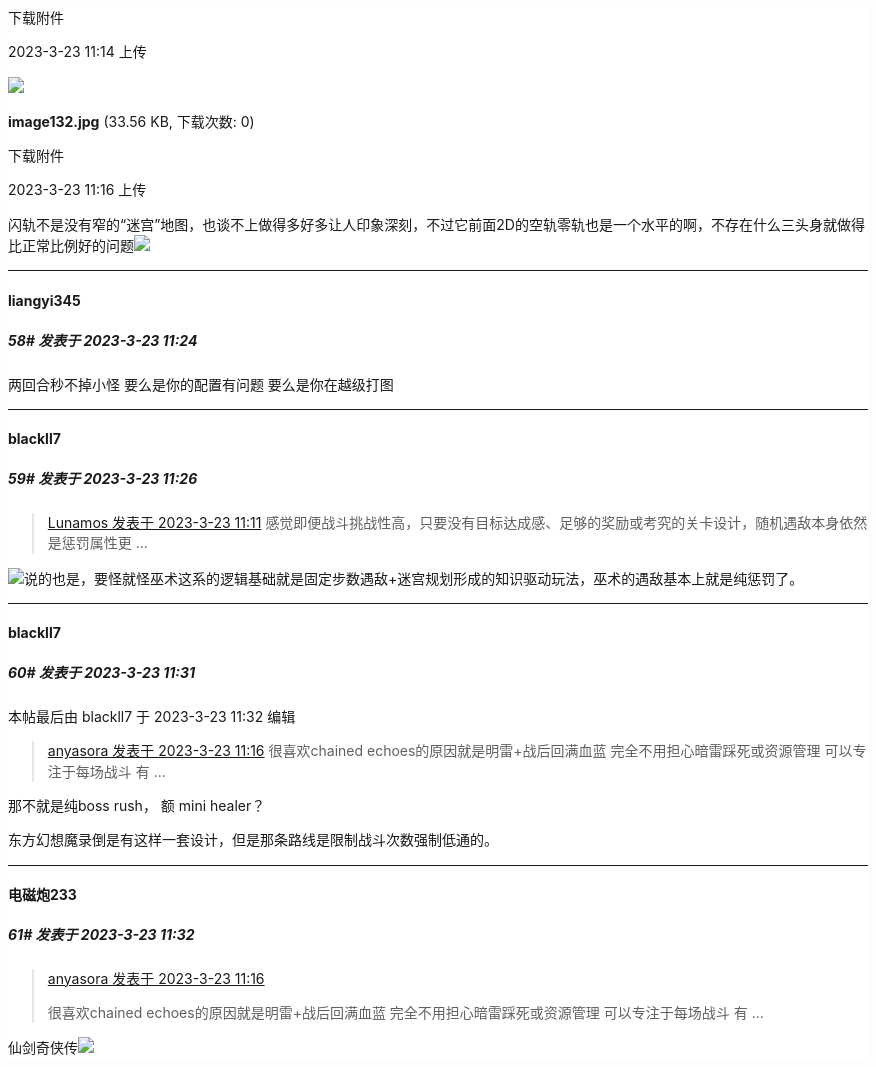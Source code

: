 下载附件

2023-3-23 11:14 上传

<img src="https://img.saraba1st.com/forum/202303/23/111654rlchvhww9kb3blx4.jpg" referrerpolicy="no-referrer">

<strong>image132.jpg</strong> (33.56 KB, 下载次数: 0)

下载附件

2023-3-23 11:16 上传

闪轨不是没有窄的“迷宫”地图，也谈不上做得多好多让人印象深刻，不过它前面2D的空轨零轨也是一个水平的啊，不存在什么三头身就做得比正常比例好的问题<img src="https://static.saraba1st.com/image/smiley/face2017/026.png" referrerpolicy="no-referrer">

*****

####  liangyi345  
##### 58#       发表于 2023-3-23 11:24

两回合秒不掉小怪 要么是你的配置有问题 要么是你在越级打图

*****

####  blackll7  
##### 59#       发表于 2023-3-23 11:26

<blockquote><a href="httphttps://bbs.saraba1st.com/2b/forum.php?mod=redirect&amp;goto=findpost&amp;pid=60191269&amp;ptid=2125400" target="_blank">Lunamos 发表于 2023-3-23 11:11</a>
感觉即便战斗挑战性高，只要没有目标达成感、足够的奖励或考究的关卡设计，随机遇敌本身依然是惩罚属性更 ...</blockquote>
<img src="https://static.saraba1st.com/image/smiley/face2017/067.png" referrerpolicy="no-referrer">说的也是，要怪就怪巫术这系的逻辑基础就是固定步数遇敌+迷宫规划形成的知识驱动玩法，巫术的遇敌基本上就是纯惩罚了。

*****

####  blackll7  
##### 60#       发表于 2023-3-23 11:31

 本帖最后由 blackll7 于 2023-3-23 11:32 编辑 
<blockquote><a href="httphttps://bbs.saraba1st.com/2b/forum.php?mod=redirect&amp;goto=findpost&amp;pid=60191359&amp;ptid=2125400" target="_blank">anyasora 发表于 2023-3-23 11:16</a>
很喜欢chained echoes的原因就是明雷+战后回满血蓝 完全不用担心暗雷踩死或资源管理 可以专注于每场战斗 有 ...</blockquote>
那不就是纯boss rush， 额 mini healer？

东方幻想魔录倒是有这样一套设计，但是那条路线是限制战斗次数强制低通的。


*****

####  电磁炮233  
##### 61#       发表于 2023-3-23 11:32

<blockquote><a href="httphttps://bbs.saraba1st.com/2b/forum.php?mod=redirect&amp;goto=findpost&amp;pid=60191359&amp;ptid=2125400" target="_blank">anyasora 发表于 2023-3-23 11:16</a>

很喜欢chained echoes的原因就是明雷+战后回满血蓝 完全不用担心暗雷踩死或资源管理 可以专注于每场战斗 有 ...</blockquote>
仙剑奇侠传<img src="https://static.saraba1st.com/image/smiley/face2017/067.png" referrerpolicy="no-referrer">
